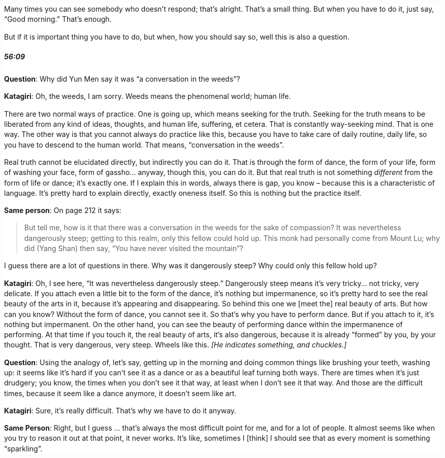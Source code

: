 Many times you can see somebody who doesn’t respond; that’s alright. That’s a small thing. But when you have to do it, just say, “Good morning.” That’s enough. 

But if it is important thing you have to do, but when, how you should say so, well this is also a question. 

##### 56:09

**Question**: Why did Yun Men say it was “a conversation in the weeds”?

**Katagiri**: Oh, the weeds, I am sorry. Weeds means the phenomenal world; human life. 

There are two normal ways of practice. One is going up, which means seeking for the truth. Seeking for the truth means to be liberated from any kind of ideas, thoughts, and human life, suffering, et cetera. That is constantly way-seeking mind. That is one way. The other way is that you cannot always do practice like this, because you have to take care of daily routine, daily life, so you have to descend to the human world. That means, “conversation in the weeds”. 

Real truth cannot be elucidated directly, but indirectly you can do it. That is through the form of dance, the form of your life, form of washing your face, form of gassho... anyway, though this, you can do it. But that real truth is not something *different* from the form of life or dance; it’s exactly one. If I explain this in words, always there is gap, you know – because this is a characteristic of language. It’s pretty hard to explain directly, exactly oneness itself. So this is nothing but the practice itself. 

**Same person**: On page 212 it says:

> But tell me, how is it that there was a conversation in the weeds for the sake of compassion? It was nevertheless dangerously steep; getting to this realm, only this fellow could hold up. This monk had personally come from Mount Lu; why did (Yang Shan) then say, “You have never visited the mountain”?

I guess there are a lot of questions in there. Why was it dangerously steep? Why could only this fellow hold up?

**Katagiri**: Oh, I see here, “It was nevertheless dangerously steep.” Dangerously steep means it’s very tricky… not tricky, very delicate. If you attach even a little bit to the form of the dance, it’s nothing but impermanence, so it’s pretty hard to see the real beauty of the arts in it, because it’s appearing and disappearing. So behind this one we [meet the] real beauty of arts. But how can you know? Without the form of dance, you cannot see it. So that’s why you have to perform dance. But if you attach to it, it’s nothing but impermanent. On the other hand, you can see the beauty of performing dance within the impermanence of performing. At that time if you touch it, the real beauty of arts, it’s also dangerous, because it is already “formed” by you, by your thought. That is very dangerous, very steep. Wheels like this. *[He indicates something, and chuckles.]*

**Question**: Using the analogy of, let’s say, getting up in the morning and doing common things like brushing your teeth, washing up: it seems like it’s hard if you can’t see it as a dance or as a beautiful leaf turning both ways. There are times when it’s just drudgery; you know, the times when you don’t see it that way, at least when I don’t see it that way. And those are the difficult times, because it seem like a dance anymore, it doesn’t seem like art. 

**Katagiri**: Sure, it’s really difficult. That’s why we have to do it anyway. 

**Same Person**: Right, but I guess ... that’s always the most difficult point for me, and for a lot of people. It almost seems like when you try to reason it out at that point, it never works. It’s like, sometimes I [think] I should see that as every moment is something “sparkling”. 
